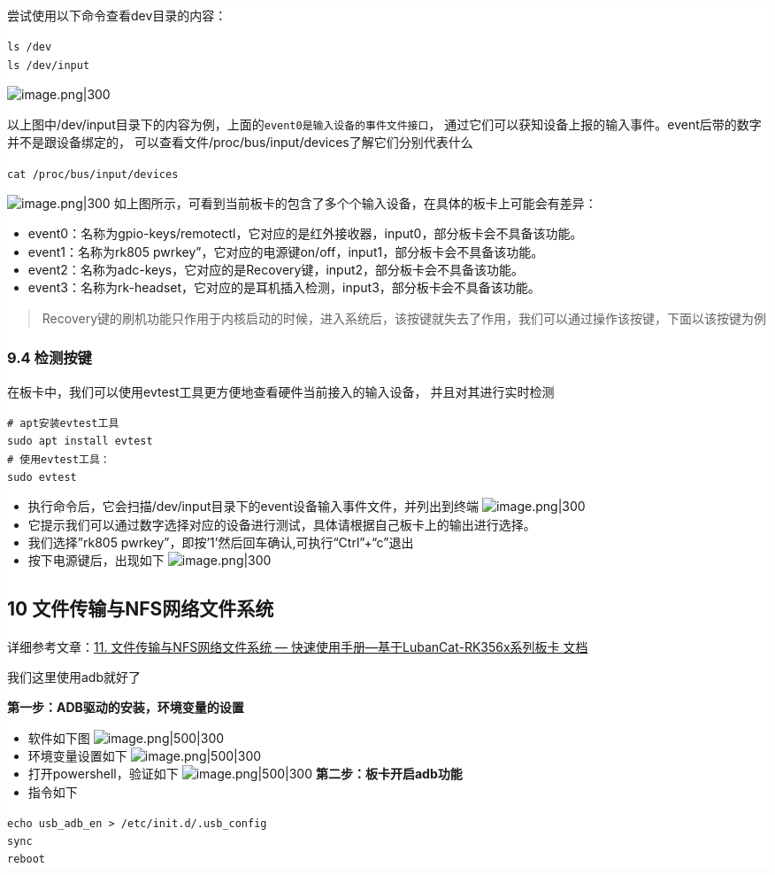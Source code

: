 尝试使用以下命令查看dev目录的内容：
```shell
ls /dev
ls /dev/input
```

![image.png|300](https://my-obsidian-image.oss-cn-guangzhou.aliyuncs.com/2025%2F04%2F4e8c7ad7cdd2bcf8c4e3e9cd33b39745.png)

以上图中/dev/input目录下的内容为例，上面的`event0是输入设备的事件文件接口`， 通过它们可以获知设备上报的输入事件。event后带的数字并不是跟设备绑定的， 可以查看文件/proc/bus/input/devices了解它们分别代表什么
```shell
cat /proc/bus/input/devices
```

![image.png|300](https://my-obsidian-image.oss-cn-guangzhou.aliyuncs.com/2025%2F04%2Fb56a55dabcf16413165340ad3680c77c.png)
如上图所示，可看到当前板卡的包含了多个个输入设备，在具体的板卡上可能会有差异：
- event0：名称为gpio-keys/remotectl，它对应的是红外接收器，input0，部分板卡会不具备该功能。
- event1：名称为rk805 pwrkey”，它对应的电源键on/off，input1，部分板卡会不具备该功能。
- event2：名称为adc-keys，它对应的是Recovery键，input2，部分板卡会不具备该功能。
- event3：名称为rk-headset，它对应的是耳机插入检测，input3，部分板卡会不具备该功能。

> Recovery键的刷机功能只作用于内核启动的时候，进入系统后，该按键就失去了作用，我们可以通过操作该按键，下面以该按键为例
### 9.4 检测按键

在板卡中，我们可以使用evtest工具更方便地查看硬件当前接入的输入设备， 并且对其进行实时检测
```shell
# apt安装evtest工具
sudo apt install evtest
# 使用evtest工具：
sudo evtest
```

- 执行命令后，它会扫描/dev/input目录下的event设备输入事件文件，并列出到终端
  ![image.png|300](https://my-obsidian-image.oss-cn-guangzhou.aliyuncs.com/2025%2F04%2F39fbb6035e1cecf056931e7551e29bdb.png)
- 它提示我们可以通过数字选择对应的设备进行测试，具体请根据自己板卡上的输出进行选择。
- 我们选择”rk805 pwrkey”，即按’1’然后回车确认,可执行“Ctrl”+“c”退出
- 按下电源键后，出现如下
  ![image.png|300](https://my-obsidian-image.oss-cn-guangzhou.aliyuncs.com/2025%2F04%2F6e2d135dad048512f93be788aa6060d9.png)
## 10 文件传输与NFS网络文件系统

详细参考文章：[11. 文件传输与NFS网络文件系统 — 快速使用手册—基于LubanCat-RK356x系列板卡 文档](https://doc.embedfire.com/linux/rk356x/quick_start/zh/latest/quick_start/file_transfer/file_transfer.html)

我们这里使用adb就好了

**第一步：ADB驱动的安装，环境变量的设置**
- 软件如下图
  ![image.png|500|300](https://my-obsidian-image.oss-cn-guangzhou.aliyuncs.com/2025%2F04%2F12517766ecfecd46ecec6986228299b0.png)
- 环境变量设置如下
  ![image.png|500|300](https://my-obsidian-image.oss-cn-guangzhou.aliyuncs.com/2025%2F04%2F359820e16a89714d37827b7f2750af52.png)
- 打开powershell，验证如下
  ![image.png|500|300](https://my-obsidian-image.oss-cn-guangzhou.aliyuncs.com/2025%2F04%2F0294f29d7148fadacd1b096f57e743be.png)
**第二步：板卡开启adb功能**
- 指令如下
```shell
echo usb_adb_en > /etc/init.d/.usb_config
sync
reboot
```
